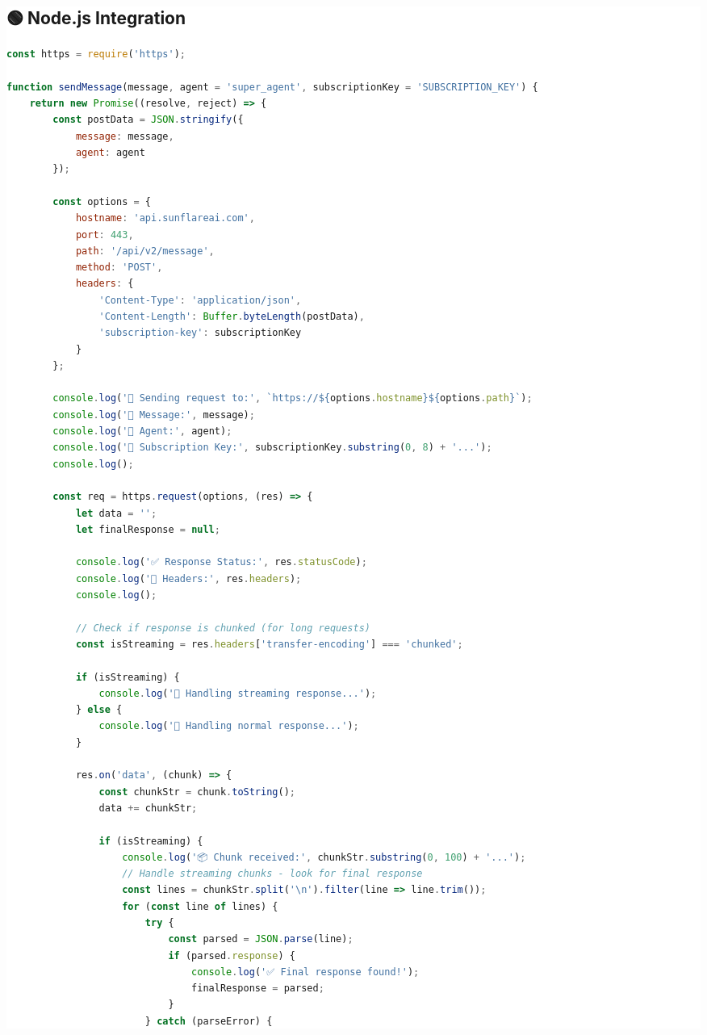 
## 🟢 Node.js Integration

```javascript
const https = require('https');

function sendMessage(message, agent = 'super_agent', subscriptionKey = 'SUBSCRIPTION_KEY') {
    return new Promise((resolve, reject) => {
        const postData = JSON.stringify({
            message: message,
            agent: agent
        });

        const options = {
            hostname: 'api.sunflareai.com',
            port: 443,
            path: '/api/v2/message',
            method: 'POST',
            headers: {
                'Content-Type': 'application/json',
                'Content-Length': Buffer.byteLength(postData),
                'subscription-key': subscriptionKey
            }
        };

        console.log('🚀 Sending request to:', `https://${options.hostname}${options.path}`);
        console.log('📝 Message:', message);
        console.log('🤖 Agent:', agent);
        console.log('🔑 Subscription Key:', subscriptionKey.substring(0, 8) + '...');
        console.log();

        const req = https.request(options, (res) => {
            let data = '';
            let finalResponse = null;

            console.log('✅ Response Status:', res.statusCode);
            console.log('📡 Headers:', res.headers);
            console.log();

            // Check if response is chunked (for long requests)
            const isStreaming = res.headers['transfer-encoding'] === 'chunked';

            if (isStreaming) {
                console.log('🔄 Handling streaming response...');
            } else {
                console.log('📄 Handling normal response...');
            }

            res.on('data', (chunk) => {
                const chunkStr = chunk.toString();
                data += chunkStr;

                if (isStreaming) {
                    console.log('📦 Chunk received:', chunkStr.substring(0, 100) + '...');
                    // Handle streaming chunks - look for final response
                    const lines = chunkStr.split('\n').filter(line => line.trim());
                    for (const line of lines) {
                        try {
                            const parsed = JSON.parse(line);
                            if (parsed.response) {
                                console.log('✅ Final response found!');
                                finalResponse = parsed;
                            }
                        } catch (parseError) {
```